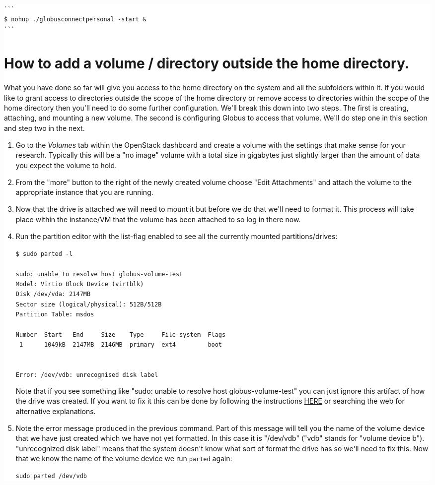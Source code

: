 	```
	$ nohup ./globusconnectpersonal -start &
	```
	
# How to add a volume / directory outside the home directory.

What you have done so far will give you access to the home directory on the system and all the subfolders within it.  If you would like to grant access to directories outside the scope of the home directory or remove access to directories within the scope of the home directory then you'll need to do some further configuration.  We'll break this down into two steps.  The first is creating, attaching, and mounting a new volume.  The second is configuring Globus to access that volume.  We'll do step one in this section and step two in the next.

1. Go to the _Volumes_ tab within the OpenStack dashboard and create a volume with the settings that make sense for your research.  Typically this will be a "no image" volume with a total size in gigabytes just slightly larger than the amount of data you expect the volume to hold.
2. From the "more" button to the right of the newly created volume choose "Edit Attachments" and attach the volume to the appropriate instance that you are running.
3. Now that the drive is attached we will need to mount it but before we do that we'll need to format it.  This process will take place within the instance/VM that the volume has been attached to so log in there now.
4. Run the partition editor with the list-flag enabled to see all the currently mounted partitions/drives:
	
	```
	$ sudo parted -l
	
	sudo: unable to resolve host globus-volume-test
	Model: Virtio Block Device (virtblk)
	Disk /dev/vda: 2147MB
	Sector size (logical/physical): 512B/512B
	Partition Table: msdos

	Number  Start   End     Size    Type     File system  Flags
	 1      1049kB  2147MB  2146MB  primary  ext4         boot


	Error: /dev/vdb: unrecognised disk label  
	
	```
	
	Note that if you see something like "sudo: unable to resolve host globus-volume-test" you can just ignore this artifact of how the drive was created.  If you want to fix it this can be done by following the instructions [HERE](http://askubuntu.com/questions/59458/error-message-when-i-run-sudo-unable-to-resolve-host-none) or searching the web for alternative explanations.
	
5. Note the error message produced in the previous command.  Part of this message will tell you the name of the volume device that we have just created which we have not yet formatted.  In this case it is "/dev/vdb" ("vdb" stands for "volume device b").  "unrecognized disk label" means that the system doesn't know what sort of format the drive has so we'll need to fix this.  Now that we know the name of the volume device we run `parted` again:

	```
	sudo parted /dev/vdb
	```
